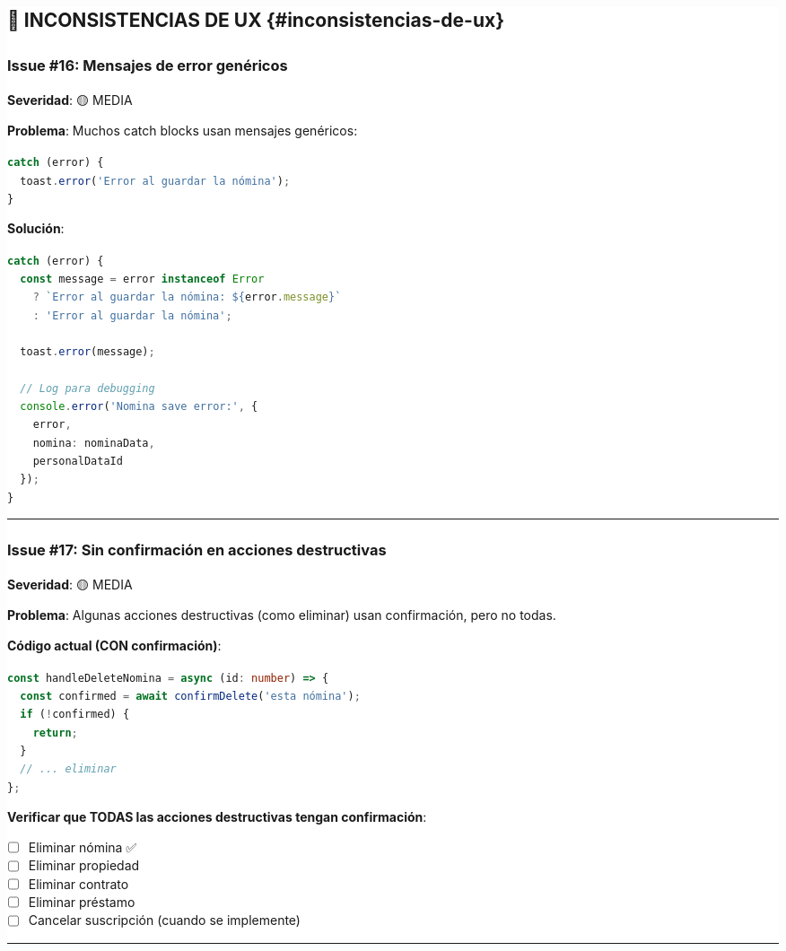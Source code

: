 ## 🎨 INCONSISTENCIAS DE UX {#inconsistencias-de-ux}

### Issue #16: Mensajes de error genéricos

**Severidad**: 🟡 MEDIA

**Problema**:
Muchos catch blocks usan mensajes genéricos:

```typescript
catch (error) {
  toast.error('Error al guardar la nómina');
}
```

**Solución**:
```typescript
catch (error) {
  const message = error instanceof Error 
    ? `Error al guardar la nómina: ${error.message}`
    : 'Error al guardar la nómina';
  
  toast.error(message);
  
  // Log para debugging
  console.error('Nomina save error:', {
    error,
    nomina: nominaData,
    personalDataId
  });
}
```

---

### Issue #17: Sin confirmación en acciones destructivas

**Severidad**: 🟡 MEDIA

**Problema**:
Algunas acciones destructivas (como eliminar) usan confirmación, pero no todas.

**Código actual (CON confirmación)**:
```typescript
const handleDeleteNomina = async (id: number) => {
  const confirmed = await confirmDelete('esta nómina');
  if (!confirmed) {
    return;
  }
  // ... eliminar
};
```

**Verificar que TODAS las acciones destructivas tengan confirmación**:
- [ ] Eliminar nómina ✅
- [ ] Eliminar propiedad
- [ ] Eliminar contrato
- [ ] Eliminar préstamo
- [ ] Cancelar suscripción (cuando se implemente)

---